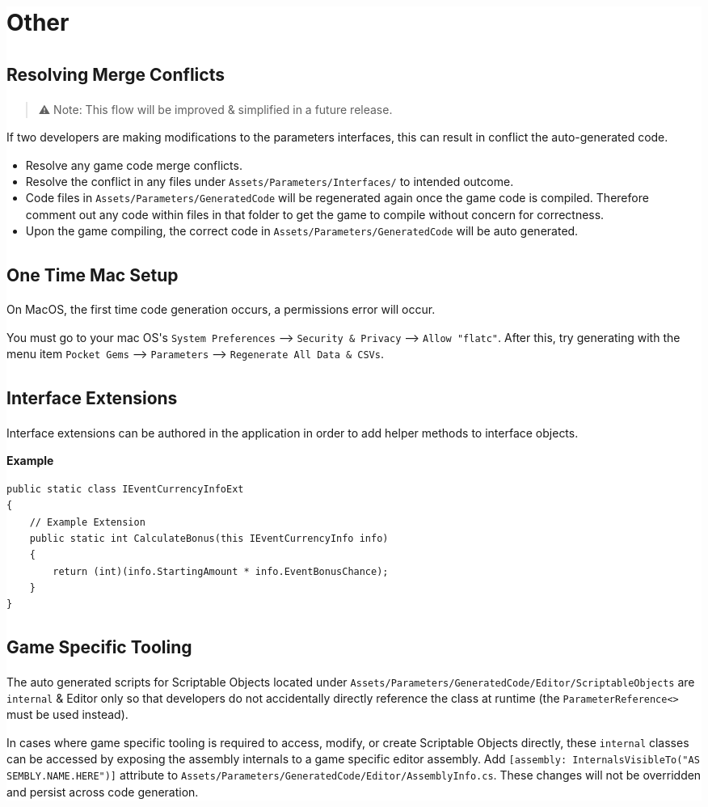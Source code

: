 # Other

## Resolving Merge Conflicts
> ⚠️ Note: This flow will be improved & simplified in a future release.

If two developers are making modifications to the parameters interfaces, this can result in conflict the auto-generated code.
- Resolve any game code merge conflicts.
- Resolve the conflict in any files under `Assets/Parameters/Interfaces/` to intended outcome.
- Code files in `Assets/Parameters/GeneratedCode` will be regenerated again once the game code is compiled.  Therefore comment out any code within files in that folder to get the game to compile without concern for correctness.
- Upon the game compiling, the correct code in `Assets/Parameters/GeneratedCode` will be auto generated.

## One Time Mac Setup
On MacOS, the first time code generation occurs, a permissions error will occur.

You must go to your mac OS's `System Preferences` --> `Security & Privacy` --> `Allow "flatc"`.  After this, try generating with the menu item `Pocket Gems` --> `Parameters` --> `Regenerate All Data & CSVs`.

## Interface Extensions
Interface extensions can be authored in the application in order to add helper methods to interface objects.

**Example**
```
public static class IEventCurrencyInfoExt
{
    // Example Extension
    public static int CalculateBonus(this IEventCurrencyInfo info)
    {
        return (int)(info.StartingAmount * info.EventBonusChance);
    }
}
```

## Game Specific Tooling

The auto generated scripts for Scriptable Objects located under `Assets/Parameters/GeneratedCode/Editor/ScriptableObjects` are `internal` & Editor only so that developers do not accidentally directly reference the class at runtime (the `ParameterReference<>` must be used instead).

In cases where game specific tooling is required to access, modify, or create Scriptable Objects directly, these `internal` classes can be accessed by exposing the assembly internals to a game specific editor assembly.  Add `[assembly: InternalsVisibleTo("ASSEMBLY.NAME.HERE")]` attribute to `Assets/Parameters/GeneratedCode/Editor/AssemblyInfo.cs`.  These changes will not be overridden and persist across code generation.
